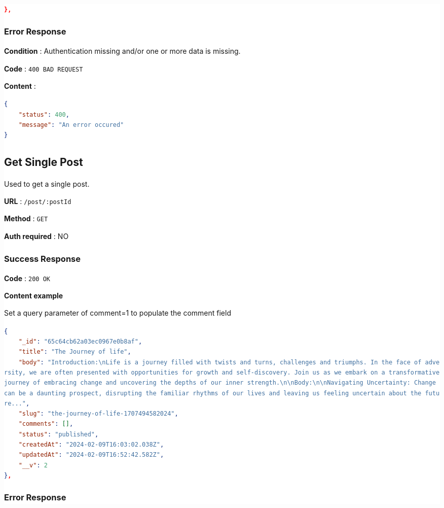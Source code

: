 ```json
},
```

### Error Response

**Condition** : Authentication missing and/or one or more data is missing.

**Code** : `400 BAD REQUEST`

**Content** :

```json
{
    "status": 400,
    "message": "An error occured"
}
```

## Get Single Post

Used to get a single post.

**URL** : `/post/:postId`

**Method** : `GET`

**Auth required** : NO

### Success Response

**Code** : `200 OK`

**Content example**

Set a query parameter of comment=1 to populate the comment field

```json
{
    "_id": "65c64cb62a03ec0967e0b8af",
    "title": "The Journey of life",
    "body": "Introduction:\nLife is a journey filled with twists and turns, challenges and triumphs. In the face of adversity, we are often presented with opportunities for growth and self-discovery. Join us as we embark on a transformative journey of embracing change and uncovering the depths of our inner strength.\n\nBody:\n\nNavigating Uncertainty: Change can be a daunting prospect, disrupting the familiar rhythms of our lives and leaving us feeling uncertain about the future...",
    "slug": "the-journey-of-life-1707494582024",
    "comments": [],
    "status": "published",
    "createdAt": "2024-02-09T16:03:02.038Z",
    "updatedAt": "2024-02-09T16:52:42.582Z",
    "__v": 2
},
```

### Error Response
